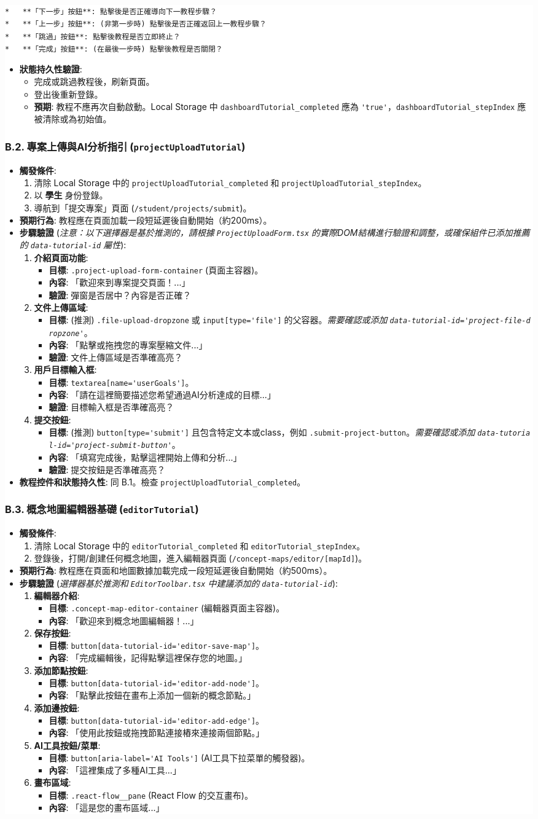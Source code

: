     *   **「下一步」按鈕**: 點擊後是否正確導向下一教程步驟？
    *   **「上一步」按鈕**: (非第一步時) 點擊後是否正確返回上一教程步驟？
    *   **「跳過」按鈕**: 點擊後教程是否立即終止？
    *   **「完成」按鈕**: (在最後一步時) 點擊後教程是否關閉？
*   **狀態持久性驗證**:
    *   完成或跳過教程後，刷新頁面。
    *   登出後重新登錄。
    *   **預期**: 教程不應再次自動啟動。Local Storage 中 `dashboardTutorial_completed` 應為 `'true'`，`dashboardTutorial_stepIndex` 應被清除或為初始值。

### B.2. 專案上傳與AI分析指引 (`projectUploadTutorial`)

*   **觸發條件**:
    1.  清除 Local Storage 中的 `projectUploadTutorial_completed` 和 `projectUploadTutorial_stepIndex`。
    2.  以 **學生** 身份登錄。
    3.  導航到「提交專案」頁面 (`/student/projects/submit`)。
*   **預期行為**: 教程應在頁面加載一段短延遲後自動開始（約200ms）。
*   **步驟驗證** (*注意：以下選擇器是基於推測的，請根據 `ProjectUploadForm.tsx` 的實際DOM結構進行驗證和調整，或確保組件已添加推薦的 `data-tutorial-id` 屬性*):
    1.  **介紹頁面功能**:
        *   **目標**: `.project-upload-form-container` (頁面主容器)。
        *   **內容**: 「歡迎來到專案提交頁面！...」
        *   **驗證**: 彈窗是否居中？內容是否正確？
    2.  **文件上傳區域**:
        *   **目標**: (推測) `.file-upload-dropzone` 或 `input[type='file']` 的父容器。*需要確認或添加 `data-tutorial-id='project-file-dropzone'`*。
        *   **內容**: 「點擊或拖拽您的專案壓縮文件...」
        *   **驗證**: 文件上傳區域是否準確高亮？
    3.  **用戶目標輸入框**:
        *   **目標**: `textarea[name='userGoals']`。
        *   **內容**: 「請在這裡簡要描述您希望通過AI分析達成的目標...」
        *   **驗證**: 目標輸入框是否準確高亮？
    4.  **提交按鈕**:
        *   **目標**: (推測) `button[type='submit']` 且包含特定文本或class，例如 `.submit-project-button`。*需要確認或添加 `data-tutorial-id='project-submit-button'`*。
        *   **內容**: 「填寫完成後，點擊這裡開始上傳和分析...」
        *   **驗證**: 提交按鈕是否準確高亮？
*   **教程控件和狀態持久性**: 同 B.1。檢查 `projectUploadTutorial_completed`。

### B.3. 概念地圖編輯器基礎 (`editorTutorial`)

*   **觸發條件**:
    1.  清除 Local Storage 中的 `editorTutorial_completed` 和 `editorTutorial_stepIndex`。
    2.  登錄後，打開/創建任何概念地圖，進入編輯器頁面 (`/concept-maps/editor/[mapId]`)。
*   **預期行為**: 教程應在頁面和地圖數據加載完成一段短延遲後自動開始（約500ms）。
*   **步驟驗證** (*選擇器基於推測和 `EditorToolbar.tsx` 中建議添加的 `data-tutorial-id`*):
    1.  **編輯器介紹**:
        *   **目標**: `.concept-map-editor-container` (編輯器頁面主容器)。
        *   **內容**: 「歡迎來到概念地圖編輯器！...」
    2.  **保存按鈕**:
        *   **目標**: `button[data-tutorial-id='editor-save-map']`。
        *   **內容**: 「完成編輯後，記得點擊這裡保存您的地圖。」
    3.  **添加節點按鈕**:
        *   **目標**: `button[data-tutorial-id='editor-add-node']`。
        *   **內容**: 「點擊此按鈕在畫布上添加一個新的概念節點。」
    4.  **添加邊按鈕**:
        *   **目標**: `button[data-tutorial-id='editor-add-edge']`。
        *   **內容**: 「使用此按鈕或拖拽節點連接樁來連接兩個節點。」
    5.  **AI工具按鈕/菜單**:
        *   **目標**: `button[aria-label='AI Tools']` (AI工具下拉菜單的觸發器)。
        *   **內容**: 「這裡集成了多種AI工具...」
    6.  **畫布區域**:
        *   **目標**: `.react-flow__pane` (React Flow 的交互畫布)。
        *   **內容**: 「這是您的畫布區域...」